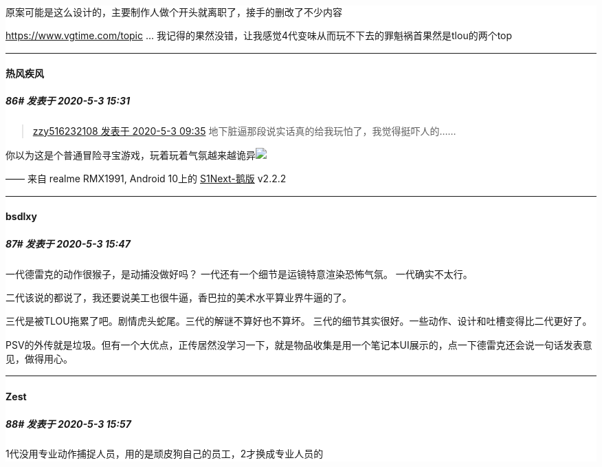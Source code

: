 原案可能是这么设计的，主要制作人做个开头就离职了，接手的删改了不少内容

https://www.vgtime.com/topic ...</blockquote>
我记得的果然没错，让我感觉4代变味从而玩不下去的罪魁祸首果然是tlou的两个top







-----

####  热风疾风  
##### 86#       发表于 2020-5-3 15:31



<blockquote><a href="httphttps://bbs.saraba1st.com/2b/forum.php?mod=redirect&amp;goto=findpost&amp;pid=47286890&amp;ptid=1931755" target="_blank">zzy516232108 发表于 2020-5-3 09:35</a>
地下脏逼那段说实话真的给我玩怕了，我觉得挺吓人的……</blockquote>
你以为这是个普通冒险寻宝游戏，玩着玩着气氛越来越诡异<img src="https://static.saraba1st.com/image/smiley/face2017/068.png" referrerpolicy="no-referrer">

—— 来自 realme RMX1991, Android 10上的 [S1Next-鹅版](https://github.com/ykrank/S1-Next/releases) v2.2.2







-----

####  bsdlxy  
##### 87#       发表于 2020-5-3 15:47




一代德雷克的动作很猴子，是动捕没做好吗？
一代还有一个细节是运镜特意渲染恐怖气氛。
一代确实不太行。

二代该说的都说了，我还要说美工也很牛逼，香巴拉的美术水平算业界牛逼的了。

三代是被TLOU拖累了吧。剧情虎头蛇尾。三代的解谜不算好也不算坏。
三代的细节其实很好。一些动作、设计和吐槽变得比二代更好了。

PSV的外传就是垃圾。但有一个大优点，正传居然没学习一下，就是物品收集是用一个笔记本UI展示的，点一下德雷克还会说一句话发表意见，做得用心。







-----

####  Zest  
##### 88#       发表于 2020-5-3 15:57




1代没用专业动作捕捉人员，用的是顽皮狗自己的员工，2才换成专业人员的
